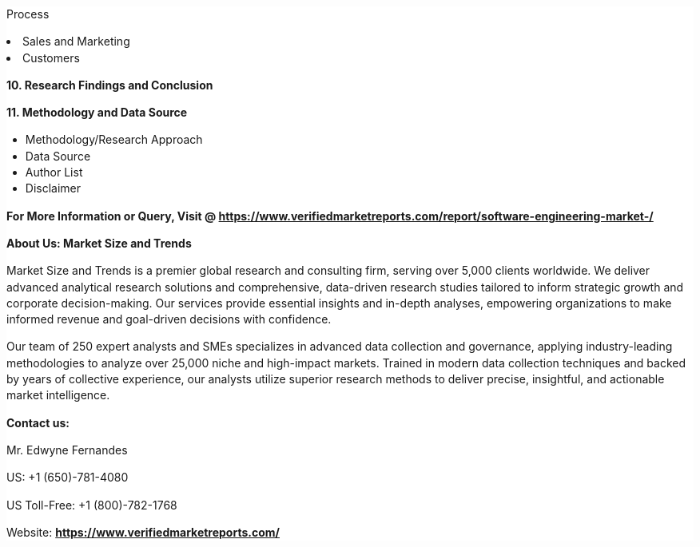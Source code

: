 Process</li><li>Sales and Marketing</li><li>Customers</li></ul><p><strong>10. Research Findings and Conclusion</strong></p><p><strong>11. Methodology and Data Source</strong></p><ul><li>Methodology/Research Approach</li><li>Data Source</li><li>Author List</li><li>Disclaimer</li></ul></p><p><strong>For More Information or Query, Visit @ <a href="https://www.verifiedmarketreports.com/report/software-engineering-market-/">https://www.verifiedmarketreports.com/report/software-engineering-market-/</a></strong></p><p><strong>About Us: Market Size and Trends</strong></p><p>Market Size and Trends is a premier global research and consulting firm, serving over 5,000 clients worldwide. We deliver advanced analytical research solutions and comprehensive, data-driven research studies tailored to inform strategic growth and corporate decision-making. Our services provide essential insights and in-depth analyses, empowering organizations to make informed revenue and goal-driven decisions with confidence.</p><p>Our team of 250 expert analysts and SMEs specializes in advanced data collection and governance, applying industry-leading methodologies to analyze over 25,000 niche and high-impact markets. Trained in modern data collection techniques and backed by years of collective experience, our analysts utilize superior research methods to deliver precise, insightful, and actionable market intelligence.</p><p><strong>Contact us:</strong></p><p>Mr. Edwyne Fernandes</p><p>US: +1 (650)-781-4080</p><p>US Toll-Free: +1 (800)-782-1768</p><p>Website: <strong><a href="https://www.verifiedmarketreports.com/">https://www.verifiedmarketreports.com/</a></strong></p>
